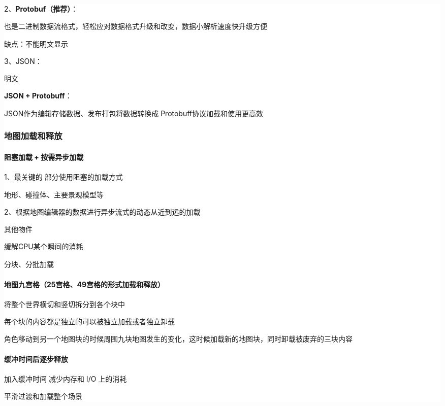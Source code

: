 2、**Protobuf（推荐）**：

也是二进制数据流格式，轻松应对数据格式升级和改变，数据小解析速度快升级方便

缺点：不能明文显示

3、JSON：

明文



**JSON + Protobuff**：

JSON作为编辑存储数据、发布打包将数据转换成 Protobuff协议加载和使用更高效 



### 地图加载和释放

#### 阻塞加载 + 按需异步加载

1、最关键的 部分使用阻塞的加载方式

地形、碰撞体、主要景观模型等

2、根据地图编辑器的数据进行异步流式的动态从近到远的加载

其他物件

缓解CPU某个瞬间的消耗

分块、分批加载



#### 地图九宫格（25宫格、49宫格的形式加载和释放）

将整个世界横切和竖切拆分到各个块中

每个块的内容都是独立的可以被独立加载或者独立卸载

角色移动到另一个地图块的时候周围九块地图发生的变化，这时候加载新的地图块，同时卸载被废弃的三块内容



#### 缓冲时间后逐步释放

加入缓冲时间 减少内存和 I/O 上的消耗

平滑过渡和加载整个场景









